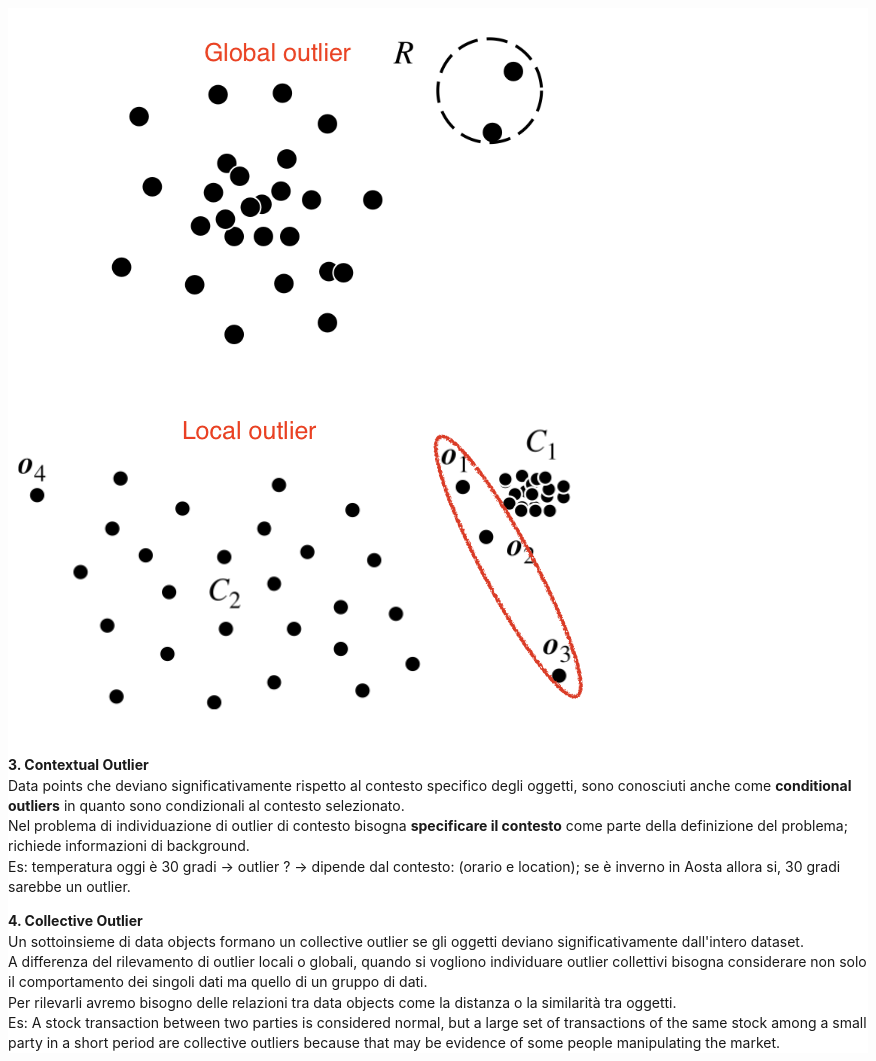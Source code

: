 ![global and local outlier](../../../images/global_local_outlier.png)  

**3. Contextual Outlier**  
Data points che deviano significativamente rispetto al contesto specifico degli oggetti, sono conosciuti anche come **conditional outliers** in quanto sono condizionali al contesto selezionato.  
Nel problema di individuazione di outlier di contesto bisogna **specificare il contesto** come parte della definizione del problema; richiede informazioni di background.  
Es: temperatura oggi è 30 gradi -> outlier ? -> dipende dal contesto: (orario e location); se è inverno in Aosta allora si, 30 gradi sarebbe un outlier.  

**4. Collective Outlier**  
Un sottoinsieme di data objects formano un collective outlier se gli oggetti deviano significativamente dall'intero dataset.  
A differenza del rilevamento di outlier locali o globali, quando si vogliono individuare outlier collettivi bisogna considerare non solo il comportamento dei singoli dati ma quello di un gruppo di dati.  
Per rilevarli avremo bisogno delle relazioni tra data objects come la distanza o la similarità tra oggetti.   
Es: A stock transaction between two parties is considered normal, but a large set of transactions of the same stock among a small party in a short period are collective outliers because that may be evidence of some people manipulating the market.
